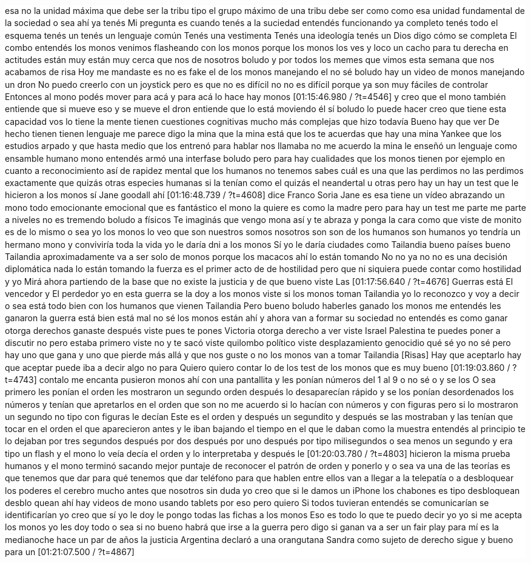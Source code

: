 esa no la unidad máxima que debe ser la tribu tipo el grupo máximo de una tribu debe ser como como esa unidad fundamental de la sociedad o sea ahí ya tenés Mi pregunta es cuando tenés a la suciedad entendés funcionando ya completo tenés todo el esquema tenés un tenés un lenguaje común Tenés una vestimenta Tenés una ideología tenés un Dios digo cómo se completa El combo entendés los monos venimos flasheando con los monos porque los monos los ves y loco un cacho para tu derecha en actitudes están muy están muy cerca que nos de nosotros boludo y por todos los memes que vimos esta semana que nos acabamos de risa Hoy me mandaste es no es fake el de los monos manejando el no sé boludo hay un video de monos manejando un dron No puedo creerlo con un joystick pero es que no es difícil no no es difícil porque ya son muy fáciles de controlar Entonces al mono podés mover para acá y para acá lo hace hay monos 
[01:15:46.980 / ?t=4546]
y creo que el mono también entiende que si mueve eso y se mueve el dron entiende que lo está moviendo él sí boludo lo puede hacer creo que tiene esta capacidad vos lo tiene la mente tienen cuestiones cognitivas mucho más complejas que hizo todavía Bueno hay que ver De hecho tienen tienen lenguaje me parece digo la mina que la mina está que los te acuerdas que hay una mina Yankee que los estudios arpado y que hasta medio que los entrenó para hablar nos llamaba no me acuerdo la mina le enseñó un lenguaje como ensamble humano mono entendés armó una interfase boludo pero para hay cualidades que los monos tienen por ejemplo en cuanto a reconocimiento así de rapidez mental que los humanos no tenemos sabes cuál es una que las perdimos no las perdimos exactamente que quizás otras especies humanas si la tenían como el quizás el neandertal u otras pero hay un hay un test que le hicieron a los monos sí Jane goodall ahí 
[01:16:48.739 / ?t=4608]
dice Franco Soria Jane es esa tiene un vídeo abrazando un mono todo emocionante emocional que es fantástico el mono la quiere es como la madre pero para hay un test me parte me parte a niveles no es tremendo boludo a físicos Te imaginás que vengo mona así y te abraza y ponga la cara como que viste de monito es de lo mismo o sea yo los monos lo veo que son nuestros somos nosotros son son de los humanos son humanos yo tendría un hermano mono y conviviría toda la vida yo le daría dni a los monos Sí yo le daría ciudades como Tailandia bueno países bueno Tailandia aproximadamente va a ser solo de monos porque los macacos ahí lo están tomando No no ya no no es una decisión diplomática nada lo están tomando la fuerza es el primer acto de de hostilidad pero que ni siquiera puede contar como hostilidad y yo Mirá ahora partiendo de la base que no existe la justicia y de que bueno viste Las 
[01:17:56.640 / ?t=4676]
Guerras está El vencedor y El perdedor yo en esta guerra se la doy a los monos viste si los monos toman Tailandia yo lo reconozco y voy a decir o sea está todo bien con los humanos que vienen Tailandia Pero bueno boludo haberles ganado los monos me entendés les ganaron la guerra está bien está mal no sé los monos están ahí y ahora van a formar su sociedad no entendés es como ganar otorga derechos ganaste después viste pues te pones Victoria otorga derecho a ver viste Israel Palestina te puedes poner a discutir no pero estaba primero viste no y te sacó viste quilombo político viste desplazamiento genocidio qué sé yo no sé pero hay uno que gana y uno que pierde más allá y que nos guste o no los monos van a tomar Tailandia [Risas] Hay que aceptarlo hay que aceptar puede iba a decir algo no para Quiero quiero contar lo de los test de los monos que es muy bueno 
[01:19:03.860 / ?t=4743]
contalo me encanta pusieron monos ahí con una pantallita y les ponían números del 1 al 9 o no sé o y se los O sea primero les ponían el orden les mostraron un segundo orden después lo desaparecían rápido y se los ponían desordenados los números y tenían que apretarlos en el orden que son no me acuerdo si lo hacían con números y con figuras pero si lo mostraron un segundo no tipo con figuras le decían Este es el orden y después un segundito y después se las mostraban y las tenían que tocar en el orden el que aparecieron antes y le iban bajando el tiempo en el que le daban como la muestra entendés al principio te lo dejaban por tres segundos después por dos después por uno después por tipo milisegundos o sea menos un segundo y era tipo un flash y el mono lo veía decía el orden y lo interpretaba y después le 
[01:20:03.780 / ?t=4803]
hicieron la misma prueba humanos y el mono terminó sacando mejor puntaje de reconocer el patrón de orden y ponerlo y o sea va una de las teorías es que tenemos que dar para qué tenemos que dar teléfono para que hablen entre ellos van a llegar a la telepatía o a desbloquear los poderes el cerebro mucho antes que nosotros sin duda yo creo que si le damos un iPhone los chabones es tipo desbloquean desblo quean ahí hay videos de mono usando tablets por eso pero quiero Si todos tuvieran entendés se comunicarían se identificarían yo creo que sí yo le doy le pongo todas las fichas a los monos Eso es todo lo que te puedo decir yo yo si me acepta los monos yo les doy todo o sea si no bueno habrá que irse a la guerra pero digo si ganan va a ser un fair play para mí es la medianoche hace un par de años la justicia Argentina declaró a una orangutana Sandra como sujeto de derecho sigue y bueno para un 
[01:21:07.500 / ?t=4867]